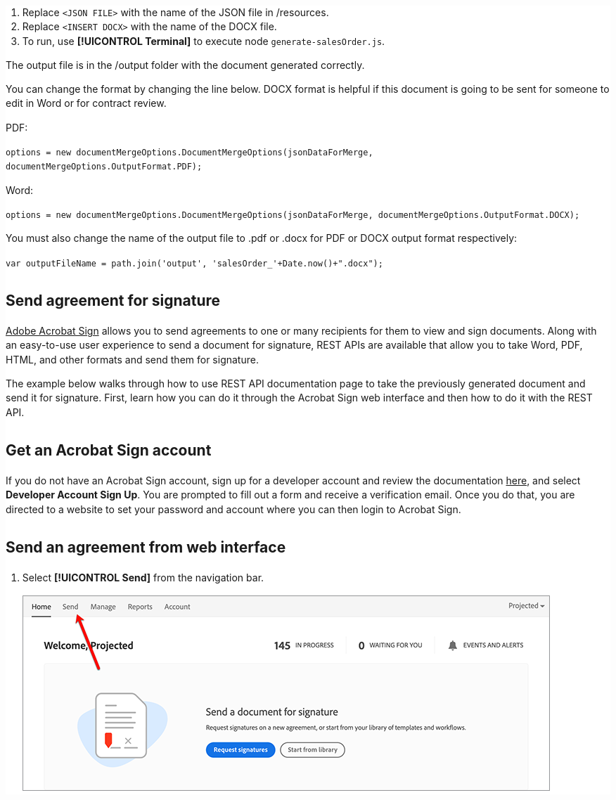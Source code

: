 1. Replace `<JSON FILE>` with the name of the JSON file in /resources.
1. Replace `<INSERT DOCX>` with the name of the DOCX file.
1. To run, use **[!UICONTROL Terminal]** to execute node `generate-salesOrder.js`.

The output file is in the /output folder with the document generated correctly. 

You can change the format by changing the line below. DOCX format is helpful if this document is going to be sent for someone to edit in Word or for contract review.

PDF:

```
options = new documentMergeOptions.DocumentMergeOptions(jsonDataForMerge,
documentMergeOptions.OutputFormat.PDF);
```

Word:

```
options = new documentMergeOptions.DocumentMergeOptions(jsonDataForMerge, documentMergeOptions.OutputFormat.DOCX);
```

You must also change the name of the output file to .pdf or .docx for PDF or DOCX output format respectively:

```
var outputFileName = path.join('output', 'salesOrder_'+Date.now()+".docx");
```

## Send agreement for signature

[Adobe Acrobat Sign](https://www.adobe.com/sign.html) allows you to send agreements to one or many recipients for them to view and sign documents. Along with an easy-to-use user experience to send a document for signature, REST APIs are available that allow you to take Word, PDF, HTML, and other formats and send them for signature.

The example below walks through how to use REST API documentation page to take the previously generated document and send it for signature. First, learn how you can do it through the Acrobat Sign web interface and then how to do it with the REST API.

## Get an Acrobat Sign account

If you do not have an Acrobat Sign account, sign up for a developer account and review the documentation [here](https://developer.adobe.com/adobesign-api/), and select **Developer Account Sign Up**. You are prompted to fill out a form and receive a verification email. Once you do that, you are directed to a website to set your password and account where you can then login to Acrobat Sign.

## Send an agreement from web interface

1. Select **[!UICONTROL Send]** from the navigation bar.

   ![Screenshot of Send tab in Acrobat Sign](assets/automatelegal_28.png)
